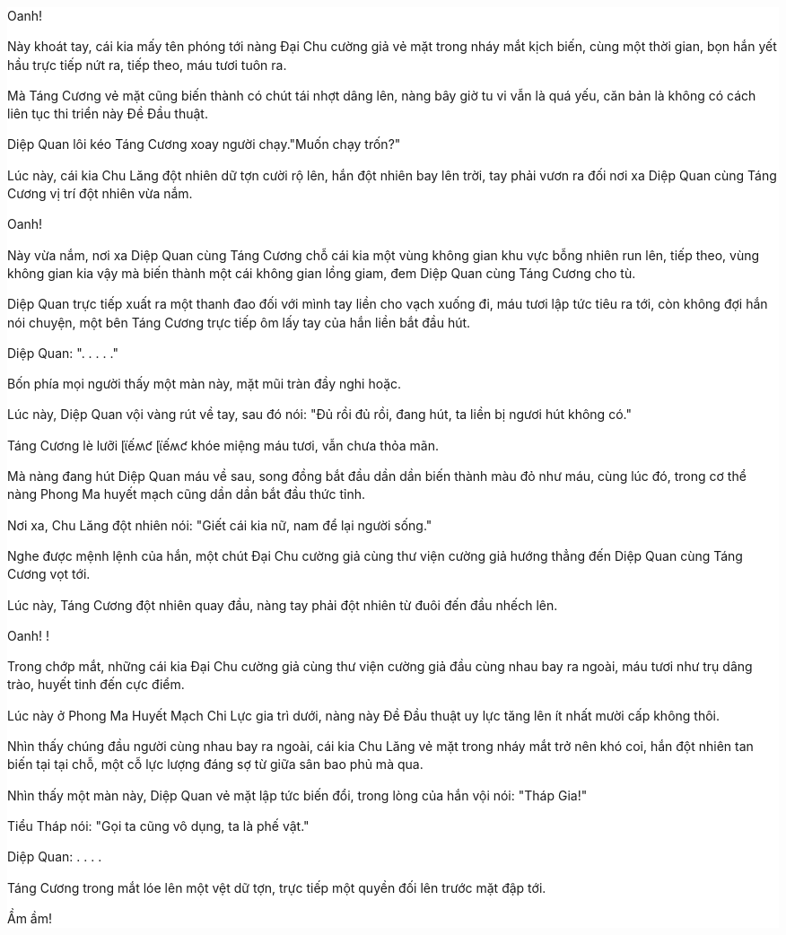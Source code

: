 Oanh!

Này khoát tay, cái kia mấy tên phóng tới nàng Đại Chu cường giả vẻ mặt trong nháy mắt kịch biến, cùng một thời gian, bọn hắn yết hầu trực tiếp nứt ra, tiếp theo, máu tươi tuôn ra.

Mà Táng Cương vẻ mặt cũng biến thành có chút tái nhợt dâng lên, nàng bây giờ tu vi vẫn là quá yếu, căn bản là không có cách liên tục thi triển này Đề Đầu thuật.

Diệp Quan lôi kéo Táng Cương xoay người chạy."Muốn chạy trốn?"

Lúc này, cái kia Chu Lăng đột nhiên dữ tợn cười rộ lên, hắn đột nhiên bay lên trời, tay phải vươn ra đối nơi xa Diệp Quan cùng Táng Cương vị trí đột nhiên vừa nắm.

Oanh!

Này vừa nắm, nơi xa Diệp Quan cùng Táng Cương chỗ cái kia một vùng không gian khu vực bỗng nhiên run lên, tiếp theo, vùng không gian kia vậy mà biến thành một cái không gian lồng giam, đem Diệp Quan cùng Táng Cương cho tù.

Diệp Quan trực tiếp xuất ra một thanh đao đối với mình tay liền cho vạch xuống đi, máu tươi lập tức tiêu ra tới, còn không đợi hắn nói chuyện, một bên Táng Cương trực tiếp ôm lấy tay của hắn liền bắt đầu hút.

Diệp Quan: ". . . . ."

Bốn phía mọi người thấy một màn này, mặt mũi tràn đầy nghi hoặc.

Lúc này, Diệp Quan vội vàng rút về tay, sau đó nói: "Đủ rồi đủ rồi, đang hút, ta liền bị ngươi hút không có."

Táng Cương lè lưỡi ɭϊếʍƈ ɭϊếʍƈ khóe miệng máu tươi, vẫn chưa thỏa mãn.

Mà nàng đang hút Diệp Quan máu về sau, song đồng bắt đầu dần dần biến thành màu đỏ như máu, cùng lúc đó, trong cơ thể nàng Phong Ma huyết mạch cũng dần dần bắt đầu thức tỉnh.

Nơi xa, Chu Lăng đột nhiên nói: "Giết cái kia nữ, nam để lại người sống."

Nghe được mệnh lệnh của hắn, một chút Đại Chu cường giả cùng thư viện cường giả hướng thẳng đến Diệp Quan cùng Táng Cương vọt tới.

Lúc này, Táng Cương đột nhiên quay đầu, nàng tay phải đột nhiên từ đuôi đến đầu nhếch lên.

Oanh! !

Trong chớp mắt, những cái kia Đại Chu cường giả cùng thư viện cường giả đầu cùng nhau bay ra ngoài, máu tươi như trụ dâng trào, huyết tinh đến cực điểm.

Lúc này ở Phong Ma Huyết Mạch Chi Lực gia trì dưới, nàng này Đề Đầu thuật uy lực tăng lên ít nhất mười cấp không thôi.

Nhìn thấy chúng đầu người cùng nhau bay ra ngoài, cái kia Chu Lăng vẻ mặt trong nháy mắt trở nên khó coi, hắn đột nhiên tan biến tại tại chỗ, một cỗ lực lượng đáng sợ từ giữa sân bao phủ mà qua.

Nhìn thấy một màn này, Diệp Quan vẻ mặt lập tức biến đổi, trong lòng của hắn vội nói: "Tháp Gia!"

Tiểu Tháp nói: "Gọi ta cũng vô dụng, ta là phế vật."

Diệp Quan: . . . .

Táng Cương trong mắt lóe lên một vệt dữ tợn, trực tiếp một quyền đối lên trước mặt đập tới.

Ầm ầm!
